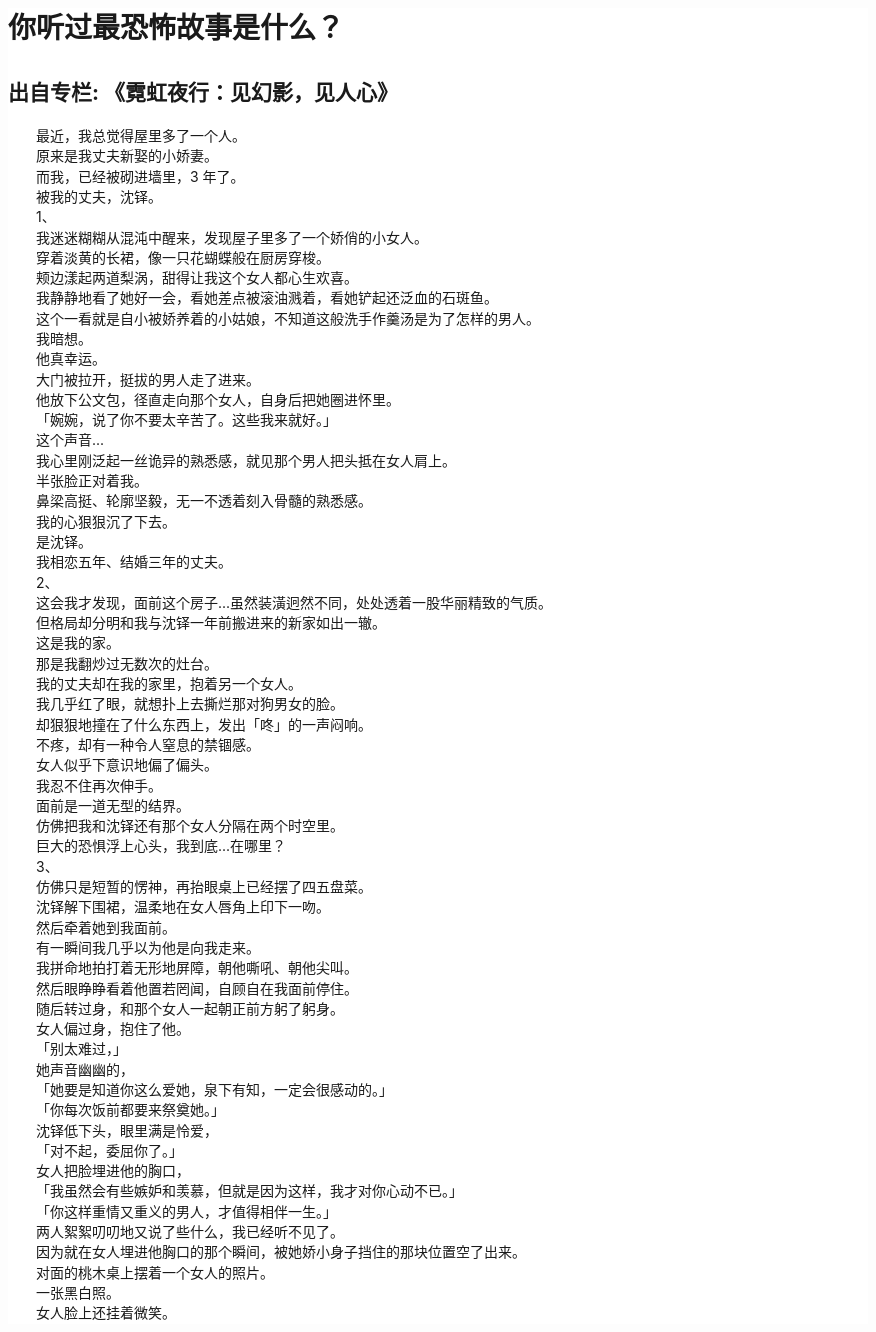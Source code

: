 # 你听过最恐怖故事是什么？  
## 出自专栏: 《霓虹夜行：见幻影，见人心》  
&emsp;&emsp;最近，我总觉得屋里多了一个人。  
&emsp;&emsp;原来是我丈夫新娶的小娇妻。  
&emsp;&emsp;而我，已经被砌进墙里，3 年了。  
&emsp;&emsp;被我的丈夫，沈铎。  
&emsp;&emsp;1、  
&emsp;&emsp;我迷迷糊糊从混沌中醒来，发现屋子里多了一个娇俏的小女人。  
&emsp;&emsp;穿着淡黄的长裙，像一只花蝴蝶般在厨房穿梭。  
&emsp;&emsp;颊边漾起两道梨涡，甜得让我这个女人都心生欢喜。  
&emsp;&emsp;我静静地看了她好一会，看她差点被滚油溅着，看她铲起还泛血的石斑鱼。  
&emsp;&emsp;这个一看就是自小被娇养着的小姑娘，不知道这般洗手作羹汤是为了怎样的男人。  
&emsp;&emsp;我暗想。  
&emsp;&emsp;他真幸运。  
&emsp;&emsp;大门被拉开，挺拔的男人走了进来。  
&emsp;&emsp;他放下公文包，径直走向那个女人，自身后把她圈进怀里。  
&emsp;&emsp;「婉婉，说了你不要太辛苦了。这些我来就好。」  
&emsp;&emsp;这个声音...  
&emsp;&emsp;我心里刚泛起一丝诡异的熟悉感，就见那个男人把头抵在女人肩上。  
&emsp;&emsp;半张脸正对着我。  
&emsp;&emsp;鼻梁高挺、轮廓坚毅，无一不透着刻入骨髓的熟悉感。  
&emsp;&emsp;我的心狠狠沉了下去。  
&emsp;&emsp;是沈铎。  
&emsp;&emsp;我相恋五年、结婚三年的丈夫。  
&emsp;&emsp;2、  
&emsp;&emsp;这会我才发现，面前这个房子...虽然装潢迥然不同，处处透着一股华丽精致的气质。  
&emsp;&emsp;但格局却分明和我与沈铎一年前搬进来的新家如出一辙。  
&emsp;&emsp;这是我的家。  
&emsp;&emsp;那是我翻炒过无数次的灶台。  
&emsp;&emsp;我的丈夫却在我的家里，抱着另一个女人。  
&emsp;&emsp;我几乎红了眼，就想扑上去撕烂那对狗男女的脸。  
&emsp;&emsp;却狠狠地撞在了什么东西上，发出「咚」的一声闷响。  
&emsp;&emsp;不疼，却有一种令人窒息的禁锢感。  
&emsp;&emsp;女人似乎下意识地偏了偏头。  
&emsp;&emsp;我忍不住再次伸手。  
&emsp;&emsp;面前是一道无型的结界。  
&emsp;&emsp;仿佛把我和沈铎还有那个女人分隔在两个时空里。  
&emsp;&emsp;巨大的恐惧浮上心头，我到底...在哪里？  
&emsp;&emsp;3、  
&emsp;&emsp;仿佛只是短暂的愣神，再抬眼桌上已经摆了四五盘菜。  
&emsp;&emsp;沈铎解下围裙，温柔地在女人唇角上印下一吻。  
&emsp;&emsp;然后牵着她到我面前。  
&emsp;&emsp;有一瞬间我几乎以为他是向我走来。  
&emsp;&emsp;我拼命地拍打着无形地屏障，朝他嘶吼、朝他尖叫。  
&emsp;&emsp;然后眼睁睁看着他置若罔闻，自顾自在我面前停住。  
&emsp;&emsp;随后转过身，和那个女人一起朝正前方躬了躬身。  
&emsp;&emsp;女人偏过身，抱住了他。  
&emsp;&emsp;「别太难过，」  
&emsp;&emsp;她声音幽幽的，  
&emsp;&emsp;「她要是知道你这么爱她，泉下有知，一定会很感动的。」  
&emsp;&emsp;「你每次饭前都要来祭奠她。」  
&emsp;&emsp;沈铎低下头，眼里满是怜爱，  
&emsp;&emsp;「对不起，委屈你了。」  
&emsp;&emsp;女人把脸埋进他的胸口，  
&emsp;&emsp;「我虽然会有些嫉妒和羡慕，但就是因为这样，我才对你心动不已。」  
&emsp;&emsp;「你这样重情又重义的男人，才值得相伴一生。」  
&emsp;&emsp;两人絮絮叨叨地又说了些什么，我已经听不见了。  
&emsp;&emsp;因为就在女人埋进他胸口的那个瞬间，被她娇小身子挡住的那块位置空了出来。  
&emsp;&emsp;对面的桃木桌上摆着一个女人的照片。  
&emsp;&emsp;一张黑白照。  
&emsp;&emsp;女人脸上还挂着微笑。  